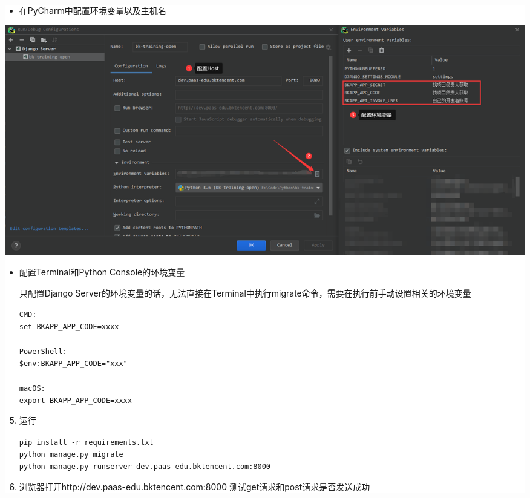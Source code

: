    + 在PyCharm中配置环境变量以及主机名

   ![PyCharm配置环境变量](static/images/image-202111229321321908.png)

   + 配置Terminal和Python Console的环境变量

     只配置Django Server的环境变量的话，无法直接在Terminal中执行migrate命令，需要在执行前手动设置相关的环境变量

     ```shell
     CMD:
     set BKAPP_APP_CODE=xxxx
     
     PowerShell:
     $env:BKAPP_APP_CODE="xxx"
     
     macOS:
     export BKAPP_APP_CODE=xxxx
     ```

5. 运行

   ```shell
   pip install -r requirements.txt
   python manage.py migrate
   python manage.py runserver dev.paas-edu.bktencent.com:8000
   ```

6. 浏览器打开http://dev.paas-edu.bktencent.com:8000 测试get请求和post请求是否发送成功